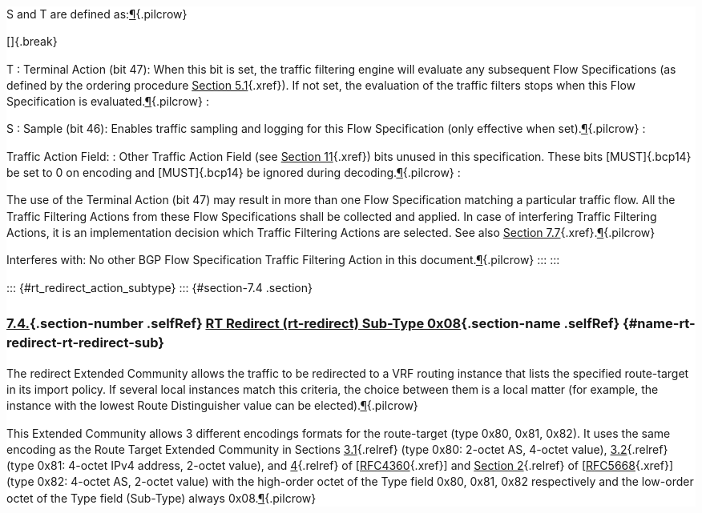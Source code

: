 S and T are defined as:[¶](#section-7.3-3){.pilcrow}

[]{.break}

T
:   Terminal Action (bit 47): When this bit is set, the traffic
    filtering engine will evaluate any subsequent Flow Specifications
    (as defined by the ordering procedure [Section
    5.1](#ordering_of_flow_spec){.xref}). If not set, the evaluation of
    the traffic filters stops when this Flow Specification is
    evaluated.[¶](#section-7.3-4.2){.pilcrow}
:   

S
:   Sample (bit 46): Enables traffic sampling and logging for this Flow
    Specification (only effective when
    set).[¶](#section-7.3-4.4){.pilcrow}
:   

Traffic Action Field:
:   Other Traffic Action Field (see [Section 11](#IANA){.xref}) bits
    unused in this specification. These bits [MUST]{.bcp14} be set to 0
    on encoding and [MUST]{.bcp14} be ignored during
    decoding.[¶](#section-7.3-4.6){.pilcrow}
:   

The use of the Terminal Action (bit 47) may result in more than one Flow
Specification matching a particular traffic flow. All the Traffic
Filtering Actions from these Flow Specifications shall be collected and
applied. In case of interfering Traffic Filtering Actions, it is an
implementation decision which Traffic Filtering Actions are selected.
See also [Section
7.7](#rules_action_interference){.xref}.[¶](#section-7.3-5){.pilcrow}

Interferes with: No other BGP Flow Specification Traffic Filtering
Action in this document.[¶](#section-7.3-6){.pilcrow}
:::
:::

::: {#rt_redirect_action_subtype}
::: {#section-7.4 .section}
### [7.4.](#section-7.4){.section-number .selfRef} [RT Redirect (rt-redirect) Sub-Type 0x08](#name-rt-redirect-rt-redirect-sub){.section-name .selfRef} {#name-rt-redirect-rt-redirect-sub}

The redirect Extended Community allows the traffic to be redirected to a
VRF routing instance that lists the specified route-target in its import
policy. If several local instances match this criteria, the choice
between them is a local matter (for example, the instance with the
lowest Route Distinguisher value can be
elected).[¶](#section-7.4-1){.pilcrow}

This Extended Community allows 3 different encodings formats for the
route-target (type 0x80, 0x81, 0x82). It uses the same encoding as the
Route Target Extended Community in Sections
[3.1](https://www.rfc-editor.org/rfc/rfc4360#section-3.1){.relref} (type
0x80: 2-octet AS, 4-octet value),
[3.2](https://www.rfc-editor.org/rfc/rfc4360#section-3.2){.relref} (type
0x81: 4-octet IPv4 address, 2-octet value), and
[4](https://www.rfc-editor.org/rfc/rfc4360#section-4){.relref} of
\[[RFC4360](#RFC4360){.xref}\] and [Section
2](https://www.rfc-editor.org/rfc/rfc5668#section-2){.relref} of
\[[RFC5668](#RFC5668){.xref}\] (type 0x82: 4-octet AS, 2-octet value)
with the high-order octet of the Type field 0x80, 0x81, 0x82
respectively and the low-order octet of the Type field (Sub-Type) always
0x08.[¶](#section-7.4-2){.pilcrow}